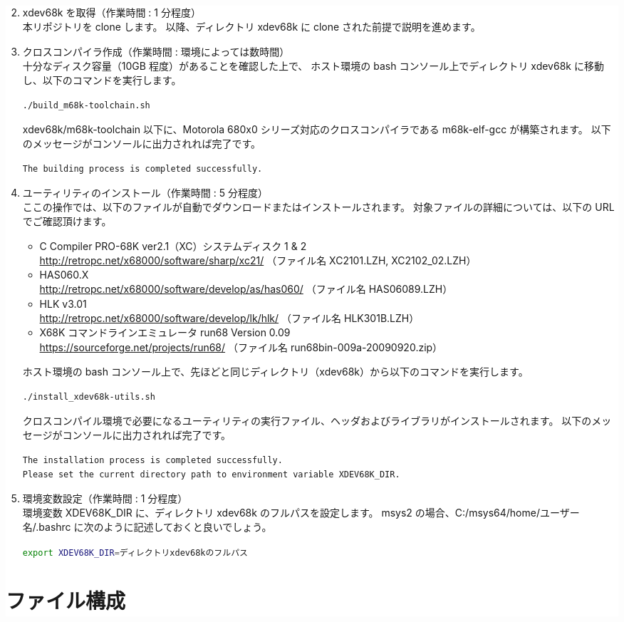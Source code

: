 2. xdev68k を取得（作業時間 : 1 分程度）  
	本リポジトリを clone します。
	以降、ディレクトリ xdev68k に clone された前提で説明を進めます。

3. クロスコンパイラ作成（作業時間 : 環境によっては数時間）  
	十分なディスク容量（10GB 程度）があることを確認した上で、
	ホスト環境の bash コンソール上でディレクトリ xdev68k に移動し、以下のコマンドを実行します。
	```bash
	./build_m68k-toolchain.sh
	```
	xdev68k/m68k-toolchain 以下に、Motorola 680x0 シリーズ対応のクロスコンパイラである m68k-elf-gcc が構築されます。
	以下のメッセージがコンソールに出力されれば完了です。
	```
	The building process is completed successfully.
	```

4. ユーティリティのインストール（作業時間 : 5 分程度）  
	ここの操作では、以下のファイルが自動でダウンロードまたはインストールされます。
	対象ファイルの詳細については、以下の URL でご確認頂けます。

	* C Compiler PRO-68K ver2.1（XC）システムディスク 1 & 2  
	http://retropc.net/x68000/software/sharp/xc21/
	（ファイル名 XC2101.LZH, XC2102_02.LZH）  
	* HAS060.X  
	http://retropc.net/x68000/software/develop/as/has060/
	（ファイル名 HAS06089.LZH）
	* HLK v3.01  
	http://retropc.net/x68000/software/develop/lk/hlk/
	（ファイル名 HLK301B.LZH）
	* X68K コマンドラインエミュレータ run68 Version 0.09  
	https://sourceforge.net/projects/run68/
	（ファイル名 run68bin-009a-20090920.zip）

	ホスト環境の bash コンソール上で、先ほどと同じディレクトリ（xdev68k）から以下のコマンドを実行します。
	```bash
	./install_xdev68k-utils.sh
	```
	クロスコンパイル環境で必要になるユーティリティの実行ファイル、ヘッダおよびライブラリがインストールされます。
	以下のメッセージがコンソールに出力されれば完了です。
	```
	The installation process is completed successfully.
	Please set the current directory path to environment variable XDEV68K_DIR.
	```

5. 環境変数設定（作業時間 : 1 分程度）  
	環境変数 XDEV68K_DIR に、ディレクトリ xdev68k のフルパスを設定します。
	msys2 の場合、C:/msys64/home/ユーザー名/.bashrc に次のように記述しておくと良いでしょう。
	```bash
	export XDEV68K_DIR=ディレクトリxdev68kのフルパス
	```

# ファイル構成
